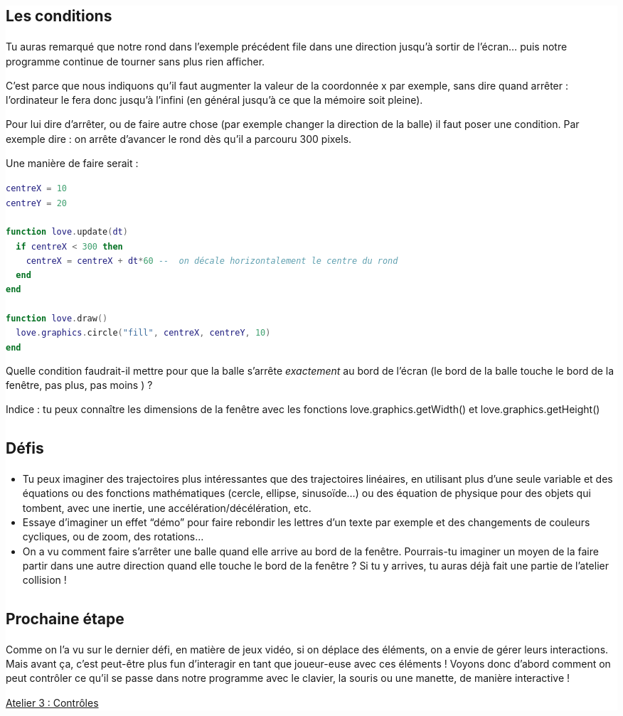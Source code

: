 ## Les conditions

Tu auras remarqué que notre rond dans l’exemple précédent file dans une direction jusqu’à sortir de l’écran… puis notre programme continue de tourner sans plus rien afficher.

C’est parce que nous indiquons qu’il faut augmenter la valeur de la coordonnée x par exemple, sans dire quand arrêter : l’ordinateur le fera donc jusqu’à l’infini (en général jusqu’à ce que la mémoire soit pleine).

Pour lui dire d’arrêter, ou de faire autre chose (par exemple changer la direction de la balle) il faut poser une condition. Par exemple dire : on arrête d’avancer le rond dès qu’il a parcouru 300 pixels.

Une manière de faire serait :

```lua
centreX = 10
centreY = 20

function love.update(dt)
  if centreX < 300 then
    centreX = centreX + dt*60 --  on décale horizontalement le centre du rond
  end
end

function love.draw()
  love.graphics.circle("fill", centreX, centreY, 10) 
end
```

Quelle condition faudrait-il mettre pour que la balle s’arrête *exactement* au bord de l’écran (le bord de la balle touche le bord de la fenêtre, pas plus, pas moins ) ?

Indice : tu peux connaître les dimensions de la fenêtre avec les fonctions love.graphics.getWidth() et love.graphics.getHeight()

## Défis

- Tu peux imaginer des trajectoires plus intéressantes que des trajectoires linéaires, en utilisant plus d’une seule variable et des équations ou des fonctions mathématiques (cercle, ellipse, sinusoïde…) ou des équation de physique pour des objets qui tombent, avec une inertie, une accélération/décélération, etc.
- Essaye d’imaginer un effet “démo” pour faire rebondir les lettres d’un texte par exemple et des changements de couleurs cycliques, ou de zoom, des rotations…
- On a vu comment faire s’arrêter une balle quand elle arrive au bord de la fenêtre. Pourrais-tu imaginer un moyen de la faire partir dans une autre direction quand elle touche le bord de la fenêtre ? Si tu y arrives, tu auras déjà fait une partie de l’atelier collision !

## Prochaine étape

Comme on l’a vu sur le dernier défi, en matière de jeux vidéo, si on déplace des éléments, on a envie de gérer leurs interactions. Mais avant ça, c’est peut-être plus fun d’interagir en tant que joueur-euse avec ces éléments ! Voyons donc d’abord comment on peut contrôler ce qu’il se passe dans notre programme avec le clavier, la souris ou une manette, de manière interactive !

[Atelier 3 : Contrôles](Atelier%203%20Contro%CC%82les%2001ae1244e4a747ee9d35e64356caa745.md)